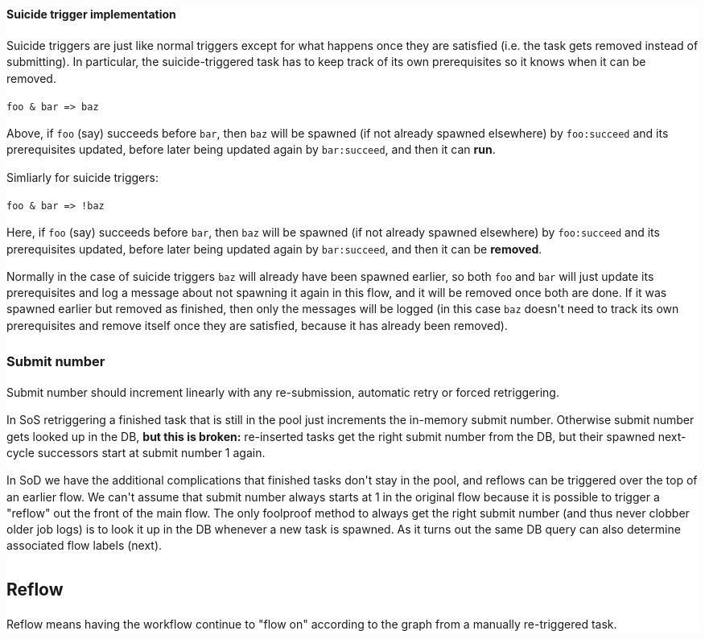 #### Suicide trigger implementation

Suicide triggers are just like normal triggers except for what happens once
they are satisfied (i.e. the task gets removed instead of submitting). In
particular, the suicide-triggered task has to keep track of its own
prerequisites so it knows when it can be removed.

```
foo & bar => baz 
```
Above, if `foo` (say) succeeds before `bar`, then `baz` will be
spawned (if not already spawned elsewhere) by `foo:succeed` and its
prerequisites updated, before later being updated again by `bar:succeed`, and
then it can **run**.

Simliarly for suicide triggers:
```
foo & bar => !baz 
```
Here, if `foo` (say) succeeds before `bar`, then `baz` will be spawned (if not
already spawned elsewhere) by `foo:succeed` and its prerequisites updated,
before later being updated again by `bar:succeed`, and then it can be
**removed**.

Normally in the case of suicide triggers `baz` will already have been spawned
earlier, so both `foo` and `bar` will just update its prerequisites and log
a message about not spawning it again in this flow, and it will be removed once
both are done. If it was spawned earlier but removed as finished, then only the
messages will be logged (in this case `baz` doesn't need to track its own
prerequisites and remove itself once they are satisfied, because it has already
been removed).

### Submit number

Submit number should increment linearly with any re-submission, automatic retry
or forced retriggering.

In SoS retriggering a finished task that is still in the pool just increments
the in-memory submit number. Otherwise submit number gets looked up in the DB,
**but this is broken:** re-inserted tasks get the right submit number from the
DB, but their spawned next-cycle successors start at submit number 1 again.

In SoD we have the additional complications that finished tasks don't stay in
the pool, and reflows can be triggered over the top of an earlier flow.
We can't assume that submit number always starts at 1 in the original flow
because it is possible to trigger a "reflow" out the front of the main flow.
The only foolproof method to always get the right submit number (and thus never
clobber older job logs) is to look it up in the DB whenever a new task is
spawned. As it turns out the same DB query can also determine associated flow
labels (next).

## Reflow

Reflow means having the workflow continue to "flow on" according to the graph
from a manually re-triggered task.
